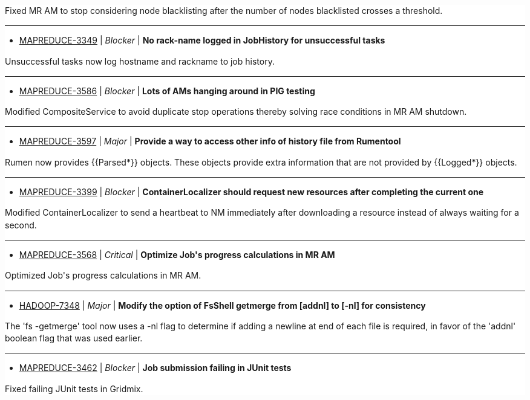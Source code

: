 Fixed MR AM to stop considering node blacklisting after the number of nodes blacklisted crosses a threshold.


---

* [MAPREDUCE-3349](https://issues.apache.org/jira/browse/MAPREDUCE-3349) | *Blocker* | **No rack-name logged in JobHistory for unsuccessful tasks**

Unsuccessful tasks now log hostname and rackname to job history.


---

* [MAPREDUCE-3586](https://issues.apache.org/jira/browse/MAPREDUCE-3586) | *Blocker* | **Lots of AMs hanging around in PIG testing**

Modified CompositeService to avoid duplicate stop operations thereby solving race conditions in MR AM shutdown.


---

* [MAPREDUCE-3597](https://issues.apache.org/jira/browse/MAPREDUCE-3597) | *Major* | **Provide a way to access other info of history file from Rumentool**

Rumen now provides {{Parsed\*}} objects. These objects provide extra information that are not provided by {{Logged\*}} objects.


---

* [MAPREDUCE-3399](https://issues.apache.org/jira/browse/MAPREDUCE-3399) | *Blocker* | **ContainerLocalizer should request new resources after completing the current one**

Modified ContainerLocalizer to send a heartbeat to NM immediately after downloading a resource instead of always waiting for a second.


---

* [MAPREDUCE-3568](https://issues.apache.org/jira/browse/MAPREDUCE-3568) | *Critical* | **Optimize Job\'s progress calculations in MR AM**

Optimized Job\'s progress calculations in MR AM.


---

* [HADOOP-7348](https://issues.apache.org/jira/browse/HADOOP-7348) | *Major* | **Modify the option of FsShell getmerge from [addnl] to [-nl] for consistency**

The \'fs -getmerge\' tool now uses a -nl flag to determine if adding a newline at end of each file is required, in favor of the \'addnl\' boolean flag that was used earlier.


---

* [MAPREDUCE-3462](https://issues.apache.org/jira/browse/MAPREDUCE-3462) | *Blocker* | **Job submission failing in JUnit tests**

Fixed failing JUnit tests in Gridmix.
